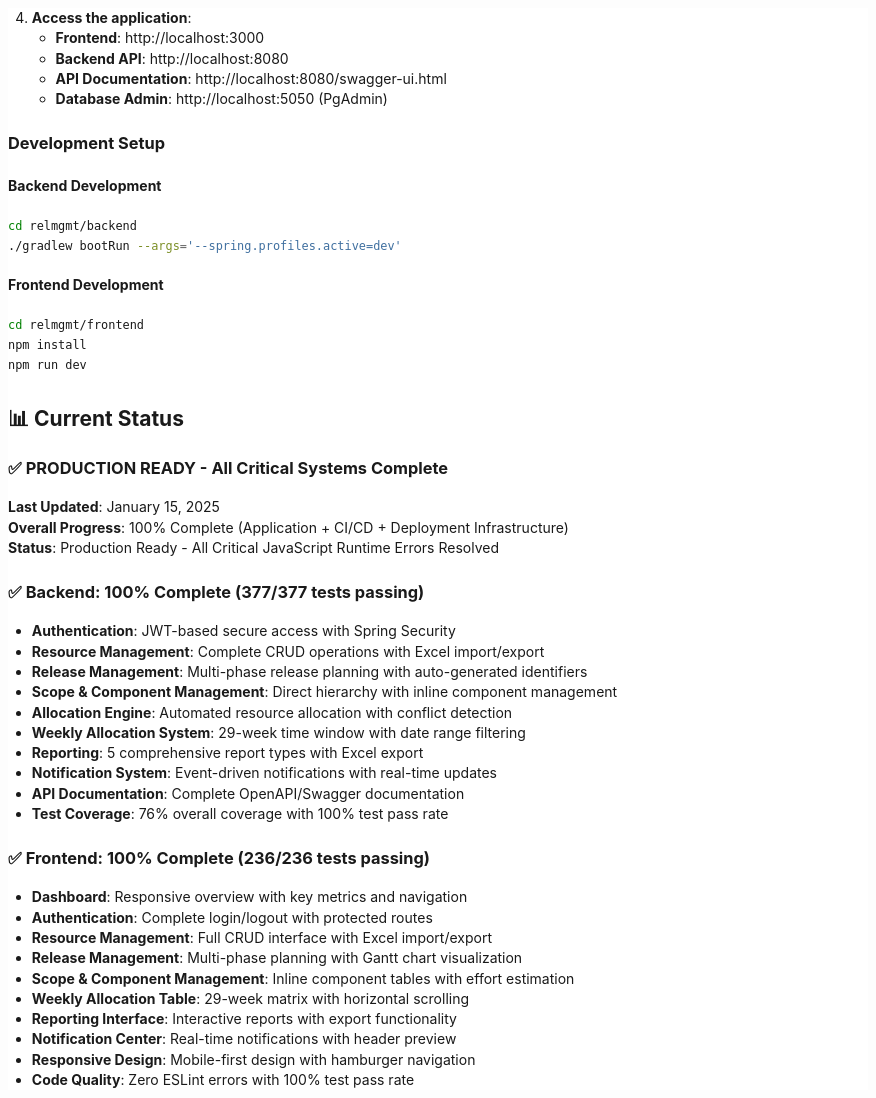 4. **Access the application**:
   - **Frontend**: http://localhost:3000
   - **Backend API**: http://localhost:8080
   - **API Documentation**: http://localhost:8080/swagger-ui.html
   - **Database Admin**: http://localhost:5050 (PgAdmin)

### Development Setup

#### Backend Development
```bash
cd relmgmt/backend
./gradlew bootRun --args='--spring.profiles.active=dev'
```

#### Frontend Development
```bash
cd relmgmt/frontend
npm install
npm run dev
```

## 📊 Current Status

### ✅ **PRODUCTION READY - All Critical Systems Complete**

**Last Updated**: January 15, 2025  
**Overall Progress**: 100% Complete (Application + CI/CD + Deployment Infrastructure)  
**Status**: Production Ready - All Critical JavaScript Runtime Errors Resolved

### ✅ **Backend: 100% Complete (377/377 tests passing)**
- **Authentication**: JWT-based secure access with Spring Security
- **Resource Management**: Complete CRUD operations with Excel import/export
- **Release Management**: Multi-phase release planning with auto-generated identifiers
- **Scope & Component Management**: Direct hierarchy with inline component management
- **Allocation Engine**: Automated resource allocation with conflict detection
- **Weekly Allocation System**: 29-week time window with date range filtering
- **Reporting**: 5 comprehensive report types with Excel export
- **Notification System**: Event-driven notifications with real-time updates
- **API Documentation**: Complete OpenAPI/Swagger documentation
- **Test Coverage**: 76% overall coverage with 100% test pass rate

### ✅ **Frontend: 100% Complete (236/236 tests passing)**
- **Dashboard**: Responsive overview with key metrics and navigation
- **Authentication**: Complete login/logout with protected routes
- **Resource Management**: Full CRUD interface with Excel import/export
- **Release Management**: Multi-phase planning with Gantt chart visualization
- **Scope & Component Management**: Inline component tables with effort estimation
- **Weekly Allocation Table**: 29-week matrix with horizontal scrolling
- **Reporting Interface**: Interactive reports with export functionality
- **Notification Center**: Real-time notifications with header preview
- **Responsive Design**: Mobile-first design with hamburger navigation
- **Code Quality**: Zero ESLint errors with 100% test pass rate
